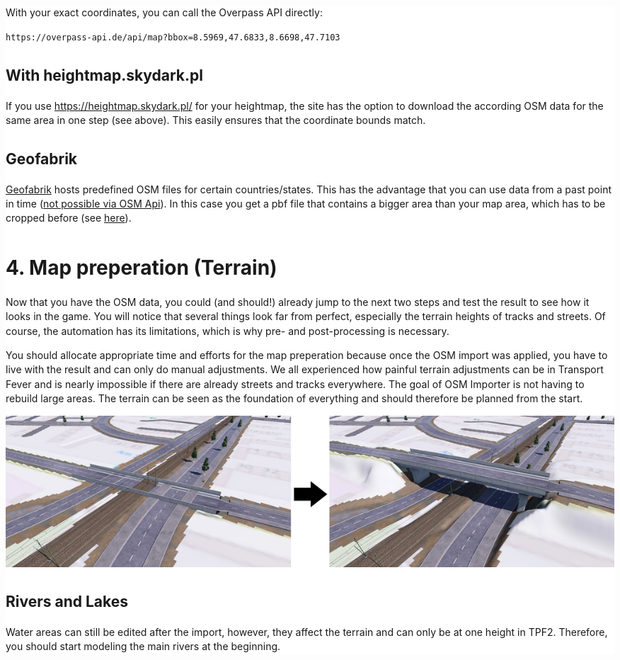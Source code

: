 With your exact coordinates, you can call the Overpass API directly:
```
https://overpass-api.de/api/map?bbox=8.5969,47.6833,8.6698,47.7103
```

## With heightmap.skydark.pl
If you use https://heightmap.skydark.pl/ for your heightmap, the site has the option to download the according OSM data for the same area in one step (see above). 
This easily ensures that the coordinate bounds match.

## Geofabrik
[Geofabrik](https://download.geofabrik.de/) hosts predefined OSM files for certain countries/states.
This has the advantage that you can use data from a past point in time ([not possible via OSM Api](https://wiki.openstreetmap.org/wiki/History_API_and_Database)).
In this case you get a pbf file that contains a bigger area than your map area, which has to be cropped before (see [here](/python/README.md#overview)).


# 4. Map preperation (Terrain)
Now that you have the OSM data, you could (and should!) already jump to the next two steps and test the result to see how it looks in the game.
You will notice that several things look far from perfect, especially the terrain heights of tracks and streets.
Of course, the automation has its limitations, which is why pre- and post-processing is necessary.

You should allocate appropriate time and efforts for the map preperation because once the OSM import was applied, you have to live with the result and can only do manual adjustments.
We all experienced how painful terrain adjustments can be in Transport Fever and is nearly impossible if there are already streets and tracks everywhere.
The goal of OSM Importer is not having to rebuild large areas.
The terrain can be seen as the foundation of everything and should therefore be planned from the start.

![](/doc/pics/bridge_terrain_change.jpg)

## Rivers and Lakes
Water areas can still be edited after the import, however, they affect the terrain and can only be at one height in TPF2.
Therefore, you should start modeling the main rivers at the beginning.
